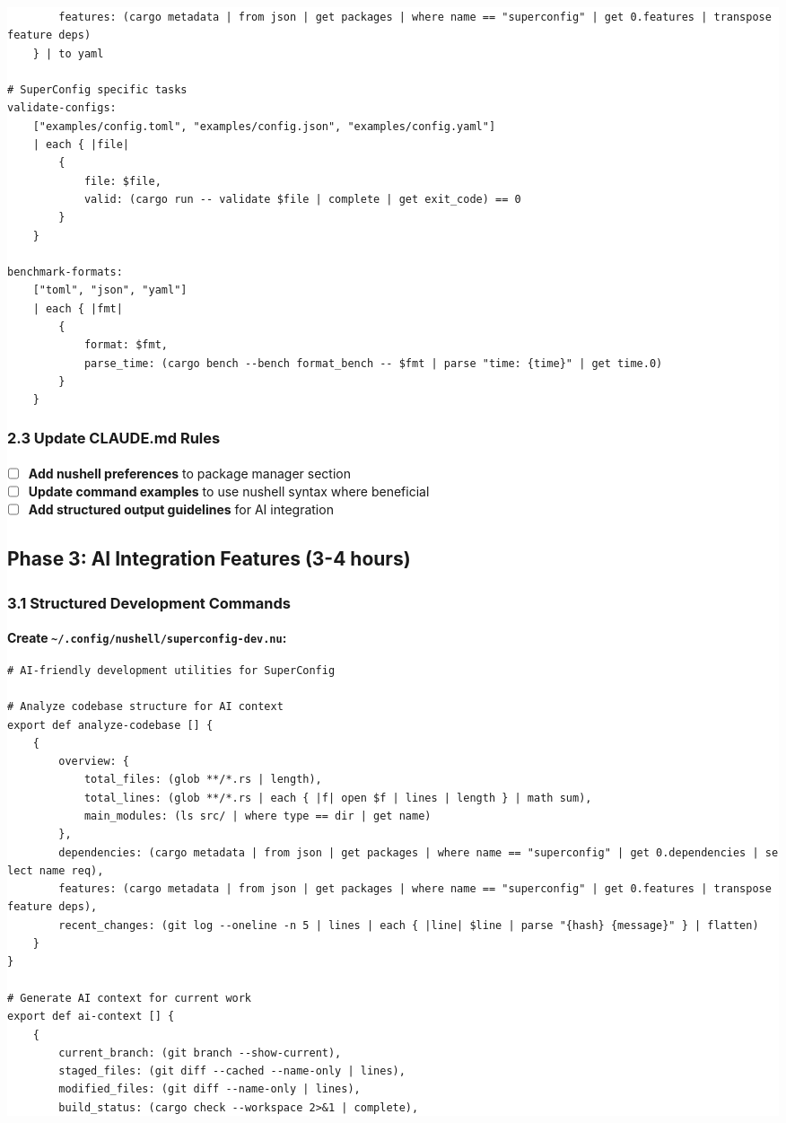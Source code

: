 ```justfile
        features: (cargo metadata | from json | get packages | where name == "superconfig" | get 0.features | transpose feature deps)
    } | to yaml

# SuperConfig specific tasks
validate-configs:
    ["examples/config.toml", "examples/config.json", "examples/config.yaml"] 
    | each { |file| 
        {
            file: $file, 
            valid: (cargo run -- validate $file | complete | get exit_code) == 0
        } 
    }

benchmark-formats:
    ["toml", "json", "yaml"] 
    | each { |fmt| 
        {
            format: $fmt,
            parse_time: (cargo bench --bench format_bench -- $fmt | parse "time: {time}" | get time.0)
        }
    }
```

### 2.3 Update CLAUDE.md Rules
- [ ] **Add nushell preferences** to package manager section
- [ ] **Update command examples** to use nushell syntax where beneficial
- [ ] **Add structured output guidelines** for AI integration

## Phase 3: AI Integration Features (3-4 hours)

### 3.1 Structured Development Commands

**Create `~/.config/nushell/superconfig-dev.nu`:**
```nu
# AI-friendly development utilities for SuperConfig

# Analyze codebase structure for AI context
export def analyze-codebase [] {
    {
        overview: {
            total_files: (glob **/*.rs | length),
            total_lines: (glob **/*.rs | each { |f| open $f | lines | length } | math sum),
            main_modules: (ls src/ | where type == dir | get name)
        },
        dependencies: (cargo metadata | from json | get packages | where name == "superconfig" | get 0.dependencies | select name req),
        features: (cargo metadata | from json | get packages | where name == "superconfig" | get 0.features | transpose feature deps),
        recent_changes: (git log --oneline -n 5 | lines | each { |line| $line | parse "{hash} {message}" } | flatten)
    }
}

# Generate AI context for current work
export def ai-context [] {
    {
        current_branch: (git branch --show-current),
        staged_files: (git diff --cached --name-only | lines),
        modified_files: (git diff --name-only | lines),
        build_status: (cargo check --workspace 2>&1 | complete),
```